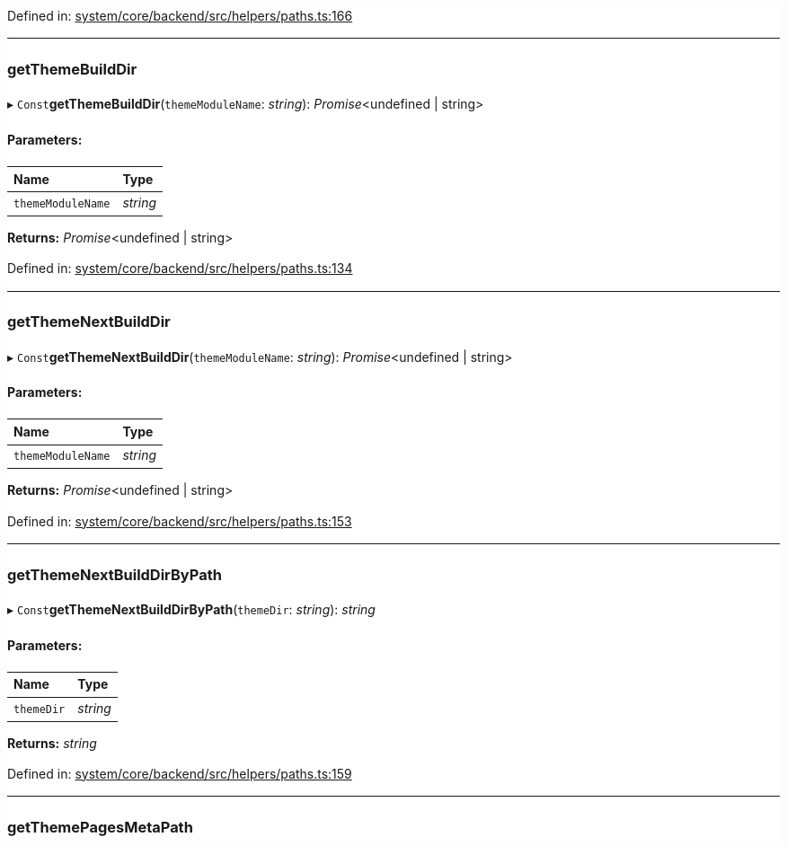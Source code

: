 Defined in: [system/core/backend/src/helpers/paths.ts:166](https://github.com/CromwellCMS/Cromwell/blob/4b5f538/system/core/backend/src/helpers/paths.ts#L166)

___

### getThemeBuildDir

▸ `Const`**getThemeBuildDir**(`themeModuleName`: *string*): *Promise*<undefined \| string\>

#### Parameters:

Name | Type |
:------ | :------ |
`themeModuleName` | *string* |

**Returns:** *Promise*<undefined \| string\>

Defined in: [system/core/backend/src/helpers/paths.ts:134](https://github.com/CromwellCMS/Cromwell/blob/4b5f538/system/core/backend/src/helpers/paths.ts#L134)

___

### getThemeNextBuildDir

▸ `Const`**getThemeNextBuildDir**(`themeModuleName`: *string*): *Promise*<undefined \| string\>

#### Parameters:

Name | Type |
:------ | :------ |
`themeModuleName` | *string* |

**Returns:** *Promise*<undefined \| string\>

Defined in: [system/core/backend/src/helpers/paths.ts:153](https://github.com/CromwellCMS/Cromwell/blob/4b5f538/system/core/backend/src/helpers/paths.ts#L153)

___

### getThemeNextBuildDirByPath

▸ `Const`**getThemeNextBuildDirByPath**(`themeDir`: *string*): *string*

#### Parameters:

Name | Type |
:------ | :------ |
`themeDir` | *string* |

**Returns:** *string*

Defined in: [system/core/backend/src/helpers/paths.ts:159](https://github.com/CromwellCMS/Cromwell/blob/4b5f538/system/core/backend/src/helpers/paths.ts#L159)

___

### getThemePagesMetaPath
